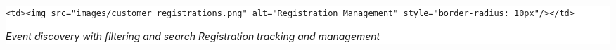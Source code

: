     <td><img src="images/customer_registrations.png" alt="Registration Management" style="border-radius: 10px"/></td>
  </tr>
  <tr>
    <td><em>Event discovery with filtering and search</em></td>
    <td><em>Registration tracking and management</em></td>
  </tr>
  <tr>
